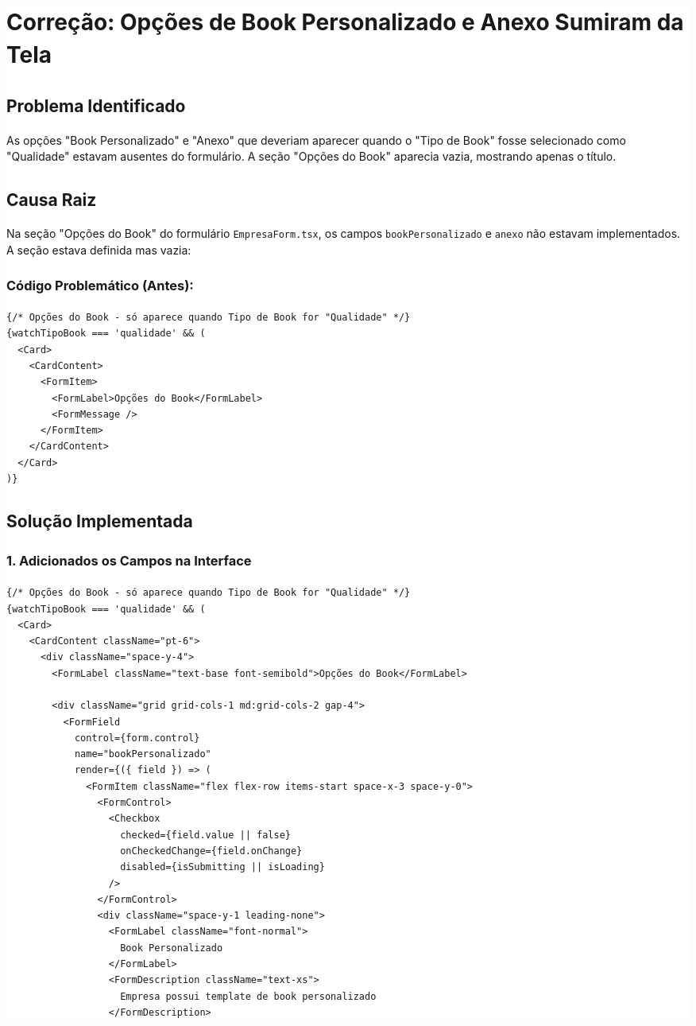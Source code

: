 # Correção: Opções de Book Personalizado e Anexo Sumiram da Tela

## Problema Identificado

As opções "Book Personalizado" e "Anexo" que deveriam aparecer quando o "Tipo de Book" fosse selecionado como "Qualidade" estavam ausentes do formulário. A seção "Opções do Book" aparecia vazia, mostrando apenas o título.

## Causa Raiz

Na seção "Opções do Book" do formulário `EmpresaForm.tsx`, os campos `bookPersonalizado` e `anexo` não estavam implementados. A seção estava definida mas vazia:

### Código Problemático (Antes):
```tsx
{/* Opções do Book - só aparece quando Tipo de Book for "Qualidade" */}
{watchTipoBook === 'qualidade' && (
  <Card>
    <CardContent>
      <FormItem>
        <FormLabel>Opções do Book</FormLabel>
        <FormMessage />
      </FormItem>
    </CardContent>
  </Card>
)}
```

## Solução Implementada

### 1. Adicionados os Campos na Interface

```tsx
{/* Opções do Book - só aparece quando Tipo de Book for "Qualidade" */}
{watchTipoBook === 'qualidade' && (
  <Card>
    <CardContent className="pt-6">
      <div className="space-y-4">
        <FormLabel className="text-base font-semibold">Opções do Book</FormLabel>
        
        <div className="grid grid-cols-1 md:grid-cols-2 gap-4">
          <FormField
            control={form.control}
            name="bookPersonalizado"
            render={({ field }) => (
              <FormItem className="flex flex-row items-start space-x-3 space-y-0">
                <FormControl>
                  <Checkbox
                    checked={field.value || false}
                    onCheckedChange={field.onChange}
                    disabled={isSubmitting || isLoading}
                  />
                </FormControl>
                <div className="space-y-1 leading-none">
                  <FormLabel className="font-normal">
                    Book Personalizado
                  </FormLabel>
                  <FormDescription className="text-xs">
                    Empresa possui template de book personalizado
                  </FormDescription>
```